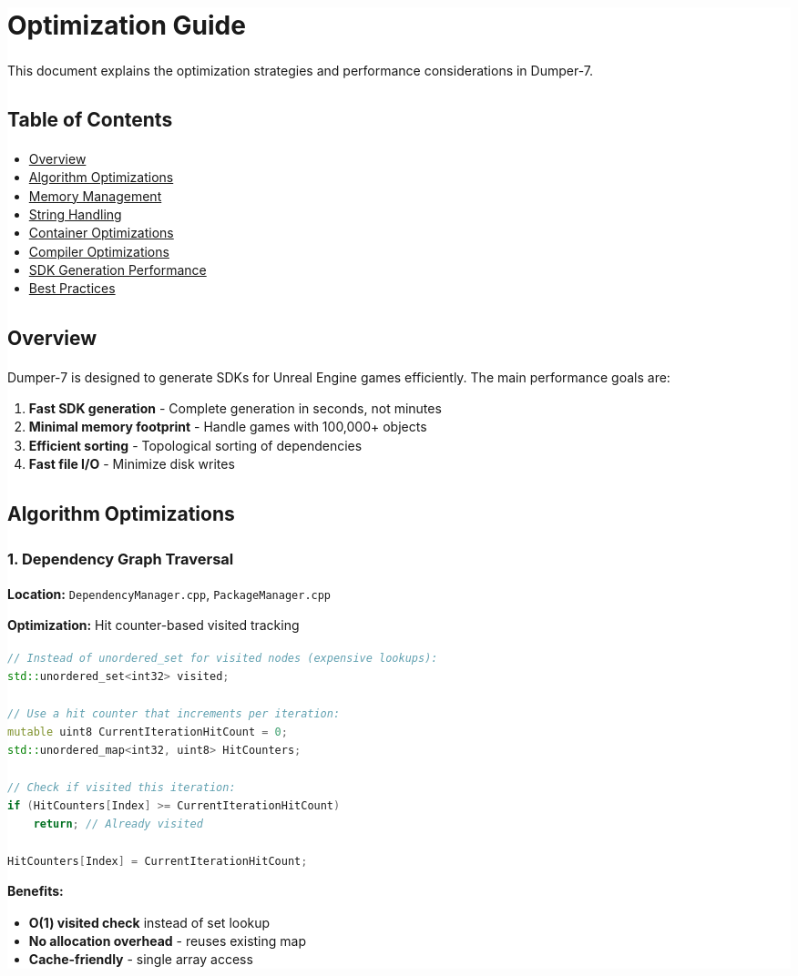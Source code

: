 # Optimization Guide

This document explains the optimization strategies and performance considerations in Dumper-7.

## Table of Contents

- [Overview](#overview)
- [Algorithm Optimizations](#algorithm-optimizations)
- [Memory Management](#memory-management)
- [String Handling](#string-handling)
- [Container Optimizations](#container-optimizations)
- [Compiler Optimizations](#compiler-optimizations)
- [SDK Generation Performance](#sdk-generation-performance)
- [Best Practices](#best-practices)

## Overview

Dumper-7 is designed to generate SDKs for Unreal Engine games efficiently. The main performance goals are:

1. **Fast SDK generation** - Complete generation in seconds, not minutes
2. **Minimal memory footprint** - Handle games with 100,000+ objects
3. **Efficient sorting** - Topological sorting of dependencies
4. **Fast file I/O** - Minimize disk writes

## Algorithm Optimizations

### 1. Dependency Graph Traversal

**Location:** `DependencyManager.cpp`, `PackageManager.cpp`

**Optimization:** Hit counter-based visited tracking

```cpp
// Instead of unordered_set for visited nodes (expensive lookups):
std::unordered_set<int32> visited;

// Use a hit counter that increments per iteration:
mutable uint8 CurrentIterationHitCount = 0;
std::unordered_map<int32, uint8> HitCounters;

// Check if visited this iteration:
if (HitCounters[Index] >= CurrentIterationHitCount)
    return; // Already visited

HitCounters[Index] = CurrentIterationHitCount;
```

**Benefits:**
- **O(1) visited check** instead of set lookup
- **No allocation overhead** - reuses existing map
- **Cache-friendly** - single array access

